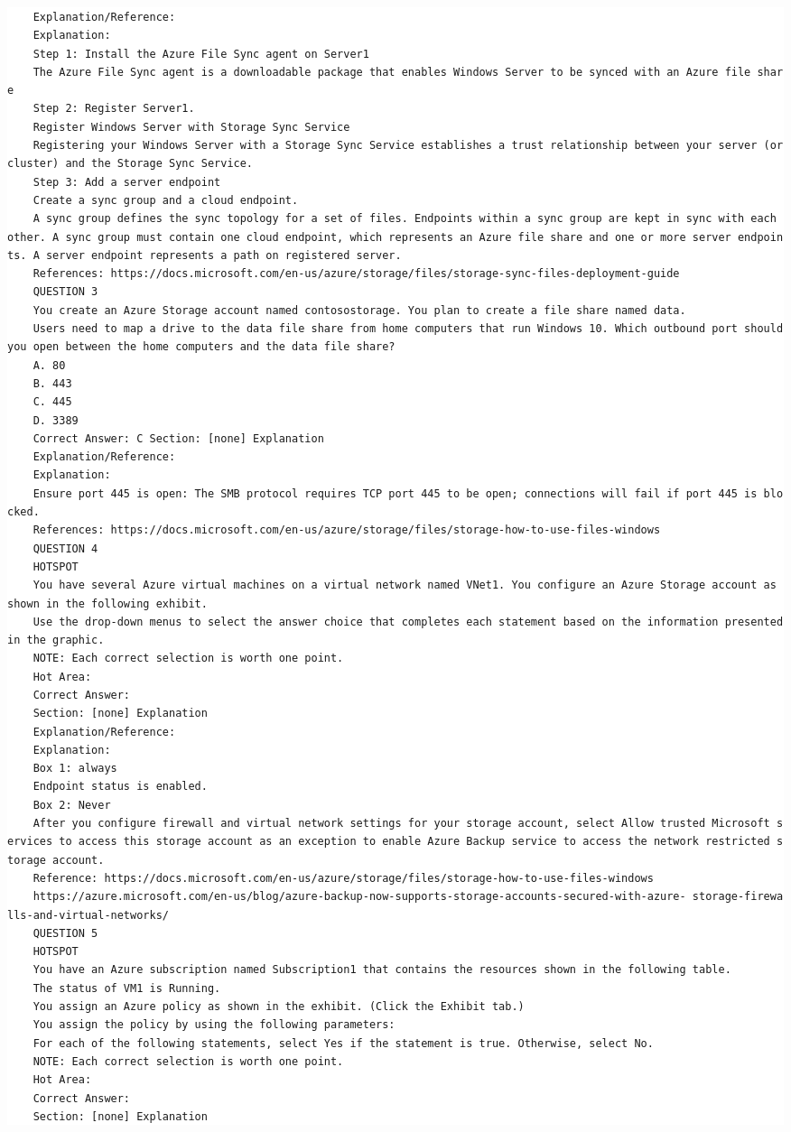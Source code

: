         Explanation/Reference:
        Explanation:
        Step 1: Install the Azure File Sync agent on Server1
        The Azure File Sync agent is a downloadable package that enables Windows Server to be synced with an Azure file share
        Step 2: Register Server1.
        Register Windows Server with Storage Sync Service
        Registering your Windows Server with a Storage Sync Service establishes a trust relationship between your server (or cluster) and the Storage Sync Service.
        Step 3: Add a server endpoint
        Create a sync group and a cloud endpoint.
        A sync group defines the sync topology for a set of files. Endpoints within a sync group are kept in sync with each other. A sync group must contain one cloud endpoint, which represents an Azure file share and one or more server endpoints. A server endpoint represents a path on registered server.
        References: https://docs.microsoft.com/en-us/azure/storage/files/storage-sync-files-deployment-guide
        QUESTION 3
        You create an Azure Storage account named contosostorage. You plan to create a file share named data.
        Users need to map a drive to the data file share from home computers that run Windows 10. Which outbound port should you open between the home computers and the data file share?
        A. 80
        B. 443
        C. 445
        D. 3389
        Correct Answer: C Section: [none] Explanation
        Explanation/Reference:
        Explanation:
        Ensure port 445 is open: The SMB protocol requires TCP port 445 to be open; connections will fail if port 445 is blocked.
        References: https://docs.microsoft.com/en-us/azure/storage/files/storage-how-to-use-files-windows
        QUESTION 4
        HOTSPOT
        You have several Azure virtual machines on a virtual network named VNet1. You configure an Azure Storage account as shown in the following exhibit.
        Use the drop-down menus to select the answer choice that completes each statement based on the information presented in the graphic.
        NOTE: Each correct selection is worth one point.
        Hot Area:
        Correct Answer:
        Section: [none] Explanation
        Explanation/Reference:
        Explanation:
        Box 1: always
        Endpoint status is enabled.
        Box 2: Never
        After you configure firewall and virtual network settings for your storage account, select Allow trusted Microsoft services to access this storage account as an exception to enable Azure Backup service to access the network restricted storage account.
        Reference: https://docs.microsoft.com/en-us/azure/storage/files/storage-how-to-use-files-windows
        https://azure.microsoft.com/en-us/blog/azure-backup-now-supports-storage-accounts-secured-with-azure- storage-firewalls-and-virtual-networks/
        QUESTION 5
        HOTSPOT
        You have an Azure subscription named Subscription1 that contains the resources shown in the following table.
        The status of VM1 is Running.
        You assign an Azure policy as shown in the exhibit. (Click the Exhibit tab.)
        You assign the policy by using the following parameters:
        For each of the following statements, select Yes if the statement is true. Otherwise, select No.
        NOTE: Each correct selection is worth one point.
        Hot Area:
        Correct Answer:
        Section: [none] Explanation
